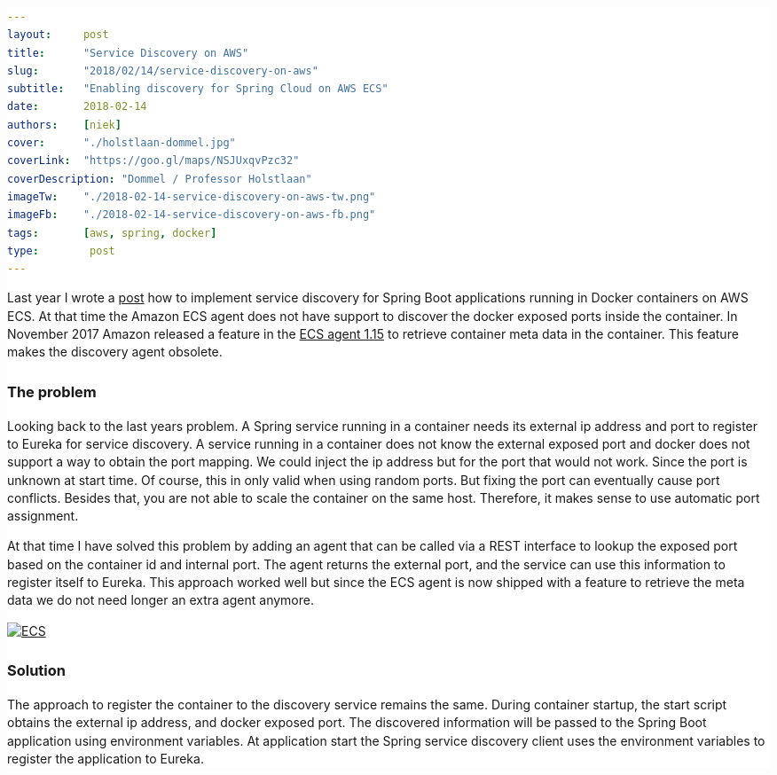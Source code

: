 ```yaml
---
layout:     post
title:      "Service Discovery on AWS"
slug:       "2018/02/14/service-discovery-on-aws"
subtitle:   "Enabling discovery for Spring Cloud on AWS ECS"
date:       2018-02-14
authors:    [niek]
cover:      "./holstlaan-dommel.jpg"
coverLink:  "https://goo.gl/maps/NSJUxqvPzc32"
coverDescription: "Dommel / Professor Holstlaan"
imageTw:    "./2018-02-14-service-discovery-on-aws-tw.png"
imageFb:    "./2018-02-14-service-discovery-on-aws-fb.png"
tags:       [aws, spring, docker]
type:        post
---
```


Last year I wrote a [post](/2017/04/20/discovery-agent/) how to implement service discovery for Spring Boot applications running in Docker containers on AWS ECS. At that time the Amazon ECS agent does not have support to discover the docker exposed ports inside the container. In November 2017 Amazon released a feature in the [ECS agent 1.15](https://github.com/aws/amazon-ecs-agent/releases/tag/v1.15.0) to retrieve container meta data in the container. This feature makes the discovery agent obsolete.

### The problem
Looking back to the last years problem. A Spring service running in a container needs its external ip address and port to register to Eureka for service discovery. A service running in a container does not know the external exposed port and docker does not support a way to obtain the port mapping. We could inject the ip address but for the port that would not work. Since the port is unknown at start time. Of course, this in only valid when using random ports. But fixing the port can eventually cause port conflicts. Besides that, you are not able to scale the container on the same host. Therefore, it makes sense to use automatic port assignment.

At that time I have solved this problem by adding an agent that can be called via a REST interface to lookup the exposed port based on the container id and internal port. The agent returns the external port, and the service can use this information to register itself to Eureka. This approach worked well but since the ECS agent is now shipped with a feature to retrieve the meta data we do not need longer an extra agent anymore.

<a href="#">
    <img src="./ecs1.png" height="80%" width="80%" alt="ECS">
</a>

### Solution
The approach to register the container to the discovery service remains the same. During container startup, the start script obtains the external ip address, and docker exposed port. The discovered information will be passed to the Spring Boot application using environment variables. At application start the Spring service discovery client uses the environment variables to register the application to Eureka.

<a href="#">